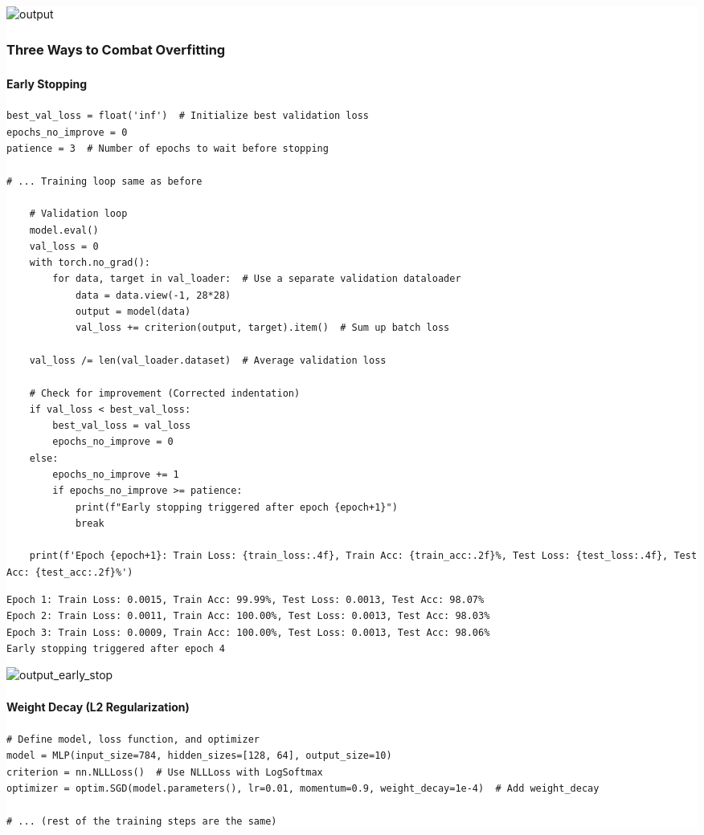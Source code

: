 ![output](https://hackmd.io/_uploads/B16HBTt7R.png)


### Three Ways to Combat Overfitting
#### Early Stopping
```python=
best_val_loss = float('inf')  # Initialize best validation loss
epochs_no_improve = 0
patience = 3  # Number of epochs to wait before stopping

# ... Training loop same as before

    # Validation loop
    model.eval()
    val_loss = 0
    with torch.no_grad():
        for data, target in val_loader:  # Use a separate validation dataloader
            data = data.view(-1, 28*28)
            output = model(data)
            val_loss += criterion(output, target).item()  # Sum up batch loss

    val_loss /= len(val_loader.dataset)  # Average validation loss

    # Check for improvement (Corrected indentation)
    if val_loss < best_val_loss:
        best_val_loss = val_loss
        epochs_no_improve = 0
    else:
        epochs_no_improve += 1
        if epochs_no_improve >= patience:
            print(f"Early stopping triggered after epoch {epoch+1}")
            break

    print(f'Epoch {epoch+1}: Train Loss: {train_loss:.4f}, Train Acc: {train_acc:.2f}%, Test Loss: {test_loss:.4f}, Test Acc: {test_acc:.2f}%')
```

```
Epoch 1: Train Loss: 0.0015, Train Acc: 99.99%, Test Loss: 0.0013, Test Acc: 98.07%
Epoch 2: Train Loss: 0.0011, Train Acc: 100.00%, Test Loss: 0.0013, Test Acc: 98.03%
Epoch 3: Train Loss: 0.0009, Train Acc: 100.00%, Test Loss: 0.0013, Test Acc: 98.06%
Early stopping triggered after epoch 4
```

![output_early_stop](https://hackmd.io/_uploads/Hy0mvaYQC.png)

#### Weight Decay (L2 Regularization)
```python=
# Define model, loss function, and optimizer
model = MLP(input_size=784, hidden_sizes=[128, 64], output_size=10)
criterion = nn.NLLLoss()  # Use NLLLoss with LogSoftmax
optimizer = optim.SGD(model.parameters(), lr=0.01, momentum=0.9, weight_decay=1e-4)  # Add weight_decay

# ... (rest of the training steps are the same)
```
